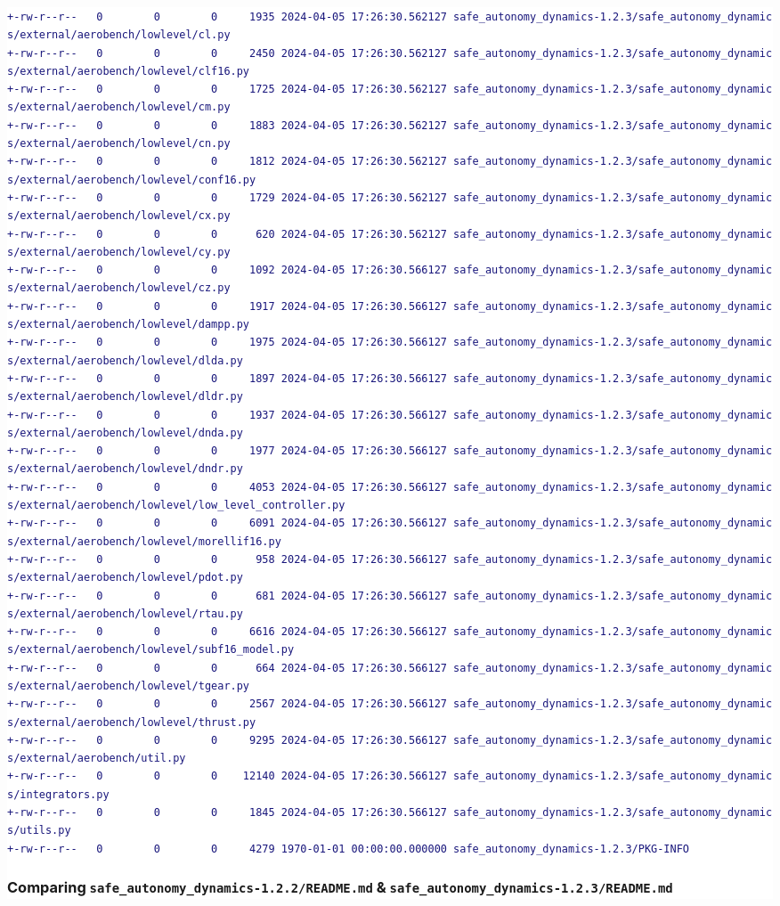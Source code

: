 ```diff
+-rw-r--r--   0        0        0     1935 2024-04-05 17:26:30.562127 safe_autonomy_dynamics-1.2.3/safe_autonomy_dynamics/external/aerobench/lowlevel/cl.py
+-rw-r--r--   0        0        0     2450 2024-04-05 17:26:30.562127 safe_autonomy_dynamics-1.2.3/safe_autonomy_dynamics/external/aerobench/lowlevel/clf16.py
+-rw-r--r--   0        0        0     1725 2024-04-05 17:26:30.562127 safe_autonomy_dynamics-1.2.3/safe_autonomy_dynamics/external/aerobench/lowlevel/cm.py
+-rw-r--r--   0        0        0     1883 2024-04-05 17:26:30.562127 safe_autonomy_dynamics-1.2.3/safe_autonomy_dynamics/external/aerobench/lowlevel/cn.py
+-rw-r--r--   0        0        0     1812 2024-04-05 17:26:30.562127 safe_autonomy_dynamics-1.2.3/safe_autonomy_dynamics/external/aerobench/lowlevel/conf16.py
+-rw-r--r--   0        0        0     1729 2024-04-05 17:26:30.562127 safe_autonomy_dynamics-1.2.3/safe_autonomy_dynamics/external/aerobench/lowlevel/cx.py
+-rw-r--r--   0        0        0      620 2024-04-05 17:26:30.562127 safe_autonomy_dynamics-1.2.3/safe_autonomy_dynamics/external/aerobench/lowlevel/cy.py
+-rw-r--r--   0        0        0     1092 2024-04-05 17:26:30.566127 safe_autonomy_dynamics-1.2.3/safe_autonomy_dynamics/external/aerobench/lowlevel/cz.py
+-rw-r--r--   0        0        0     1917 2024-04-05 17:26:30.566127 safe_autonomy_dynamics-1.2.3/safe_autonomy_dynamics/external/aerobench/lowlevel/dampp.py
+-rw-r--r--   0        0        0     1975 2024-04-05 17:26:30.566127 safe_autonomy_dynamics-1.2.3/safe_autonomy_dynamics/external/aerobench/lowlevel/dlda.py
+-rw-r--r--   0        0        0     1897 2024-04-05 17:26:30.566127 safe_autonomy_dynamics-1.2.3/safe_autonomy_dynamics/external/aerobench/lowlevel/dldr.py
+-rw-r--r--   0        0        0     1937 2024-04-05 17:26:30.566127 safe_autonomy_dynamics-1.2.3/safe_autonomy_dynamics/external/aerobench/lowlevel/dnda.py
+-rw-r--r--   0        0        0     1977 2024-04-05 17:26:30.566127 safe_autonomy_dynamics-1.2.3/safe_autonomy_dynamics/external/aerobench/lowlevel/dndr.py
+-rw-r--r--   0        0        0     4053 2024-04-05 17:26:30.566127 safe_autonomy_dynamics-1.2.3/safe_autonomy_dynamics/external/aerobench/lowlevel/low_level_controller.py
+-rw-r--r--   0        0        0     6091 2024-04-05 17:26:30.566127 safe_autonomy_dynamics-1.2.3/safe_autonomy_dynamics/external/aerobench/lowlevel/morellif16.py
+-rw-r--r--   0        0        0      958 2024-04-05 17:26:30.566127 safe_autonomy_dynamics-1.2.3/safe_autonomy_dynamics/external/aerobench/lowlevel/pdot.py
+-rw-r--r--   0        0        0      681 2024-04-05 17:26:30.566127 safe_autonomy_dynamics-1.2.3/safe_autonomy_dynamics/external/aerobench/lowlevel/rtau.py
+-rw-r--r--   0        0        0     6616 2024-04-05 17:26:30.566127 safe_autonomy_dynamics-1.2.3/safe_autonomy_dynamics/external/aerobench/lowlevel/subf16_model.py
+-rw-r--r--   0        0        0      664 2024-04-05 17:26:30.566127 safe_autonomy_dynamics-1.2.3/safe_autonomy_dynamics/external/aerobench/lowlevel/tgear.py
+-rw-r--r--   0        0        0     2567 2024-04-05 17:26:30.566127 safe_autonomy_dynamics-1.2.3/safe_autonomy_dynamics/external/aerobench/lowlevel/thrust.py
+-rw-r--r--   0        0        0     9295 2024-04-05 17:26:30.566127 safe_autonomy_dynamics-1.2.3/safe_autonomy_dynamics/external/aerobench/util.py
+-rw-r--r--   0        0        0    12140 2024-04-05 17:26:30.566127 safe_autonomy_dynamics-1.2.3/safe_autonomy_dynamics/integrators.py
+-rw-r--r--   0        0        0     1845 2024-04-05 17:26:30.566127 safe_autonomy_dynamics-1.2.3/safe_autonomy_dynamics/utils.py
+-rw-r--r--   0        0        0     4279 1970-01-01 00:00:00.000000 safe_autonomy_dynamics-1.2.3/PKG-INFO
```

### Comparing `safe_autonomy_dynamics-1.2.2/README.md` & `safe_autonomy_dynamics-1.2.3/README.md`
